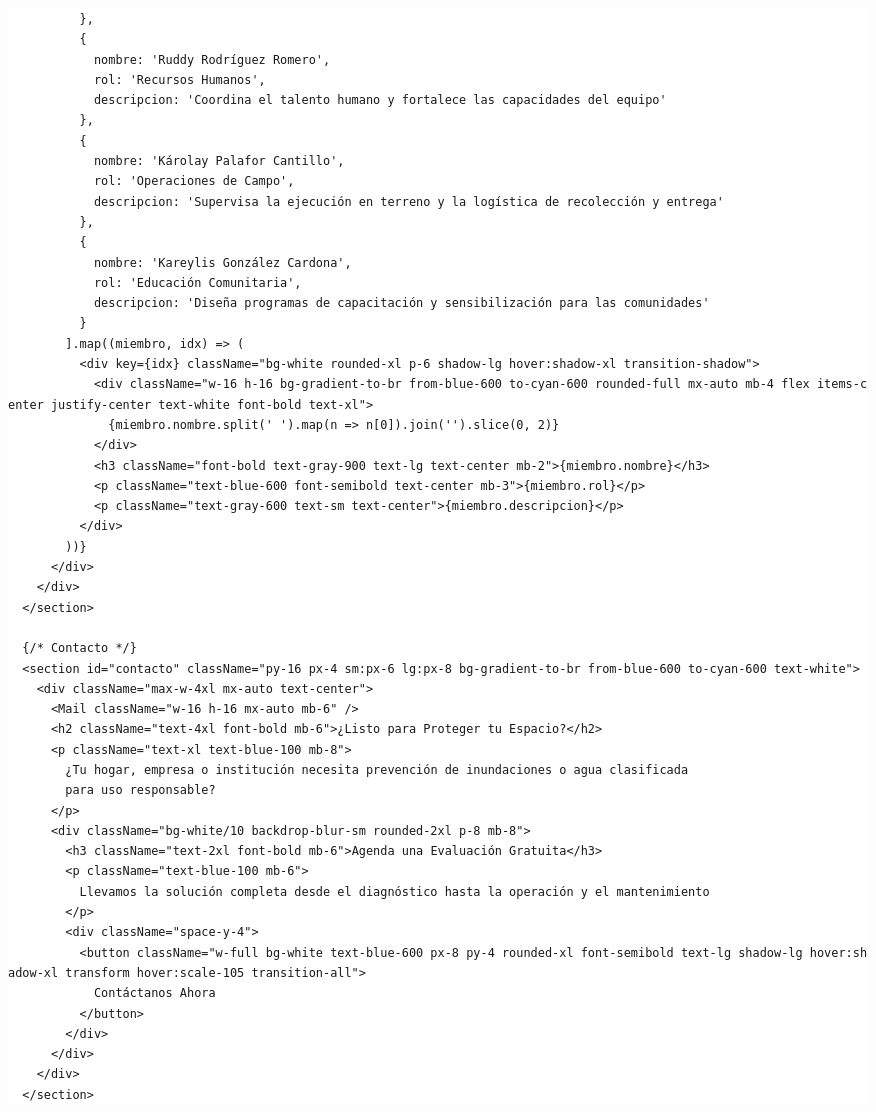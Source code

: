               },
              {
                nombre: 'Ruddy Rodríguez Romero',
                rol: 'Recursos Humanos',
                descripcion: 'Coordina el talento humano y fortalece las capacidades del equipo'
              },
              {
                nombre: 'Károlay Palafor Cantillo',
                rol: 'Operaciones de Campo',
                descripcion: 'Supervisa la ejecución en terreno y la logística de recolección y entrega'
              },
              {
                nombre: 'Kareylis González Cardona',
                rol: 'Educación Comunitaria',
                descripcion: 'Diseña programas de capacitación y sensibilización para las comunidades'
              }
            ].map((miembro, idx) => (
              <div key={idx} className="bg-white rounded-xl p-6 shadow-lg hover:shadow-xl transition-shadow">
                <div className="w-16 h-16 bg-gradient-to-br from-blue-600 to-cyan-600 rounded-full mx-auto mb-4 flex items-center justify-center text-white font-bold text-xl">
                  {miembro.nombre.split(' ').map(n => n[0]).join('').slice(0, 2)}
                </div>
                <h3 className="font-bold text-gray-900 text-lg text-center mb-2">{miembro.nombre}</h3>
                <p className="text-blue-600 font-semibold text-center mb-3">{miembro.rol}</p>
                <p className="text-gray-600 text-sm text-center">{miembro.descripcion}</p>
              </div>
            ))}
          </div>
        </div>
      </section>

      {/* Contacto */}
      <section id="contacto" className="py-16 px-4 sm:px-6 lg:px-8 bg-gradient-to-br from-blue-600 to-cyan-600 text-white">
        <div className="max-w-4xl mx-auto text-center">
          <Mail className="w-16 h-16 mx-auto mb-6" />
          <h2 className="text-4xl font-bold mb-6">¿Listo para Proteger tu Espacio?</h2>
          <p className="text-xl text-blue-100 mb-8">
            ¿Tu hogar, empresa o institución necesita prevención de inundaciones o agua clasificada 
            para uso responsable?
          </p>
          <div className="bg-white/10 backdrop-blur-sm rounded-2xl p-8 mb-8">
            <h3 className="text-2xl font-bold mb-6">Agenda una Evaluación Gratuita</h3>
            <p className="text-blue-100 mb-6">
              Llevamos la solución completa desde el diagnóstico hasta la operación y el mantenimiento
            </p>
            <div className="space-y-4">
              <button className="w-full bg-white text-blue-600 px-8 py-4 rounded-xl font-semibold text-lg shadow-lg hover:shadow-xl transform hover:scale-105 transition-all">
                Contáctanos Ahora
              </button>
            </div>
          </div>
        </div>
      </section>
